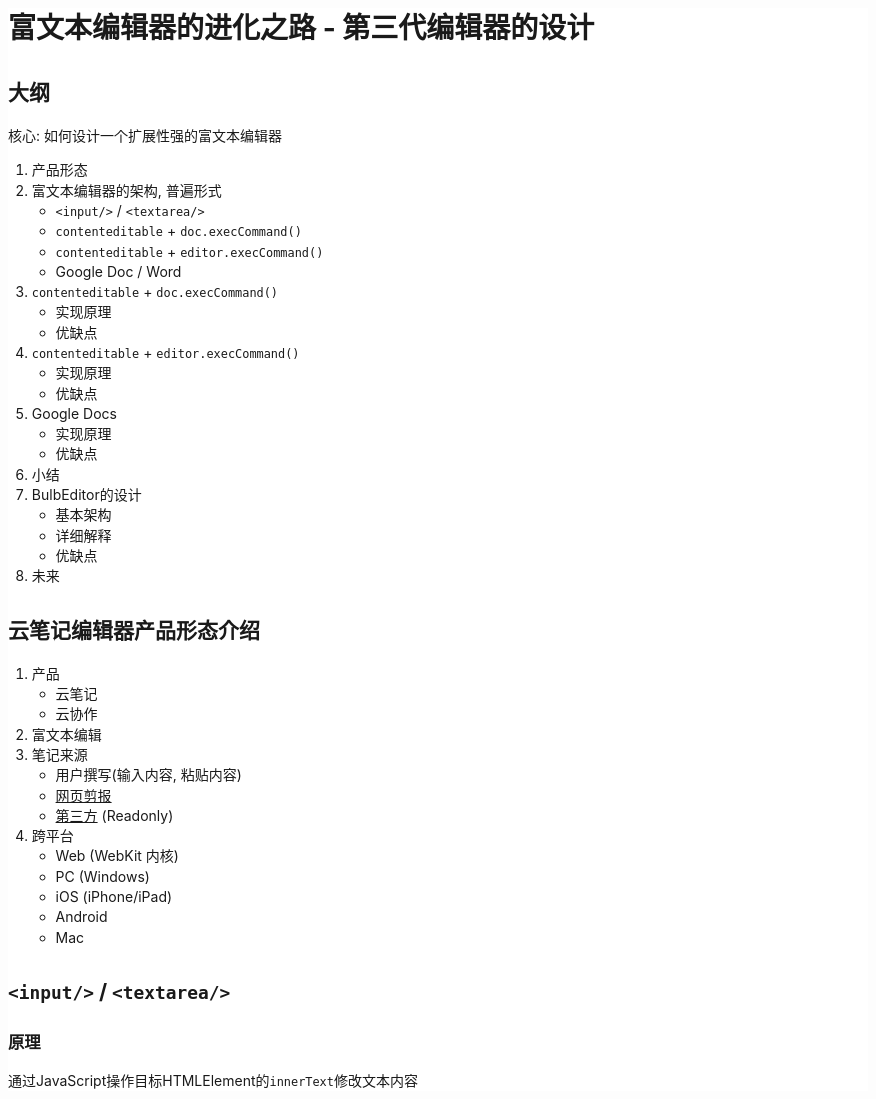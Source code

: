 # 富文本编辑器的进化之路 - 第三代编辑器的设计



## 大纲
核心: 如何设计一个扩展性强的富文本编辑器

1. 产品形态
1. 富文本编辑器的架构, 普遍形式
    * `<input/>` / `<textarea/>`
    * `contenteditable` + `doc.execCommand()`
    * `contenteditable` + `editor.execCommand()`
    * Google Doc / Word
1. `contenteditable` + `doc.execCommand()`
    * 实现原理
    * 优缺点
1. `contenteditable` + `editor.execCommand()`
    * 实现原理
    * 优缺点
1. Google Docs
    * 实现原理
    * 优缺点
1. 小结
1. BulbEditor的设计
    * 基本架构
    * 详细解释
    * 优缺点
1. 未来

## 云笔记编辑器产品形态介绍

1. 产品
    * 云笔记
    * 云协作
1. 富文本编辑
1. 笔记来源
    * 用户撰写(输入内容, 粘贴内容)
    * [网页剪报](http://note.youdao.com/download.html#other)
    * [第三方](http://note.youdao.com/open/) (Readonly)
1. 跨平台
    * Web (WebKit 内核)
    * PC (Windows)
    * iOS (iPhone/iPad)
    * Android
    * Mac

## `<input/>` / `<textarea/>`

### 原理
通过JavaScript操作目标HTMLElement的`innerText`修改文本内容
